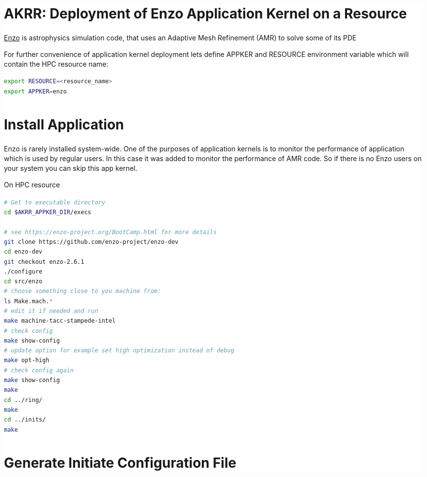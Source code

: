 # AKRR: Deployment of Enzo Application Kernel on a Resource

[Enzo](https://enzo-project.org/) is astrophysics simulation code, 
that uses an Adaptive Mesh Refinement (AMR) to solve some of its PDE

For further convenience of application kernel deployment lets define APPKER and RESOURCE environment 
variable which will contain the HPC resource name:

```bash
export RESOURCE=<resource_name>
export APPKER=enzo
```

# Install Application

Enzo is rarely installed system-wide. One of the purposes of application kernels is to monitor 
the performance of application which is used by regular users. 
In this case it was added to monitor the performance of AMR code. 
So if there is no Enzo users on your system you can skip this app kernel.

On HPC resource
```bash
# Get to executable directory
cd $AKRR_APPKER_DIR/execs

# see https://enzo-project.org/BootCamp.html for more details
git clone https://github.com/enzo-project/enzo-dev
cd enzo-dev
git checkout enzo-2.6.1
./configure
cd src/enzo
# choose something close to you machine from:
ls Make.mach.*
# edit it if needed and run
make machine-tacc-stampede-intel
# check config
make show-config
# update option for example set high optimization instead of debug 
make opt-high
# check config again
make show-config
make
cd ../ring/
make
cd ../inits/
make
``` 

# Generate Initiate Configuration File
